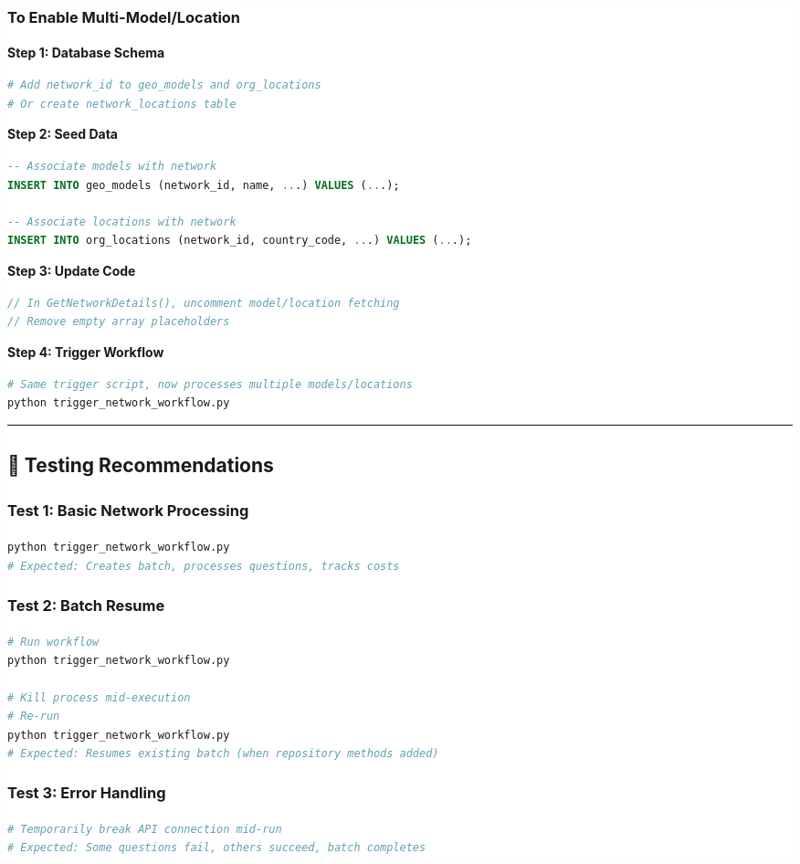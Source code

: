 ### To Enable Multi-Model/Location

**Step 1: Database Schema**
```bash
# Add network_id to geo_models and org_locations
# Or create network_locations table
```

**Step 2: Seed Data**
```sql
-- Associate models with network
INSERT INTO geo_models (network_id, name, ...) VALUES (...);

-- Associate locations with network
INSERT INTO org_locations (network_id, country_code, ...) VALUES (...);
```

**Step 3: Update Code**
```go
// In GetNetworkDetails(), uncomment model/location fetching
// Remove empty array placeholders
```

**Step 4: Trigger Workflow**
```python
# Same trigger script, now processes multiple models/locations
python trigger_network_workflow.py
```

---

## 🧪 Testing Recommendations

### Test 1: Basic Network Processing
```bash
python trigger_network_workflow.py
# Expected: Creates batch, processes questions, tracks costs
```

### Test 2: Batch Resume
```bash
# Run workflow
python trigger_network_workflow.py

# Kill process mid-execution
# Re-run
python trigger_network_workflow.py
# Expected: Resumes existing batch (when repository methods added)
```

### Test 3: Error Handling
```bash
# Temporarily break API connection mid-run
# Expected: Some questions fail, others succeed, batch completes
```
